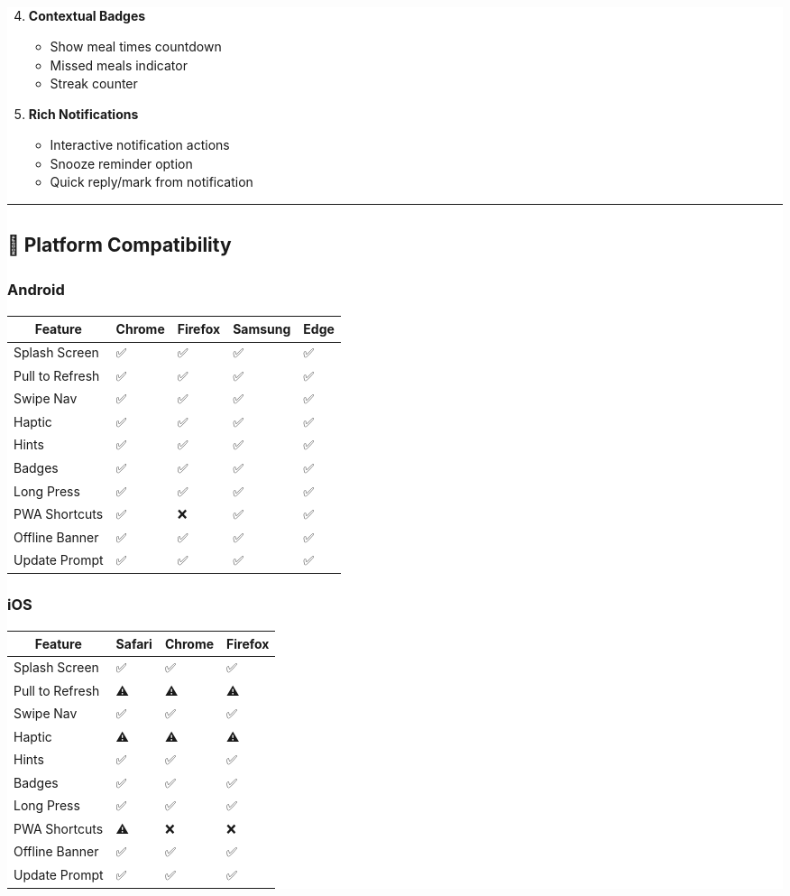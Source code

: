 4. **Contextual Badges**
   - Show meal times countdown
   - Missed meals indicator
   - Streak counter

5. **Rich Notifications**
   - Interactive notification actions
   - Snooze reminder option
   - Quick reply/mark from notification

---

## 📱 Platform Compatibility

### Android
| Feature | Chrome | Firefox | Samsung | Edge |
|---------|--------|---------|---------|------|
| Splash Screen | ✅ | ✅ | ✅ | ✅ |
| Pull to Refresh | ✅ | ✅ | ✅ | ✅ |
| Swipe Nav | ✅ | ✅ | ✅ | ✅ |
| Haptic | ✅ | ✅ | ✅ | ✅ |
| Hints | ✅ | ✅ | ✅ | ✅ |
| Badges | ✅ | ✅ | ✅ | ✅ |
| Long Press | ✅ | ✅ | ✅ | ✅ |
| PWA Shortcuts | ✅ | ❌ | ✅ | ✅ |
| Offline Banner | ✅ | ✅ | ✅ | ✅ |
| Update Prompt | ✅ | ✅ | ✅ | ✅ |

### iOS
| Feature | Safari | Chrome | Firefox |
|---------|--------|--------|---------|
| Splash Screen | ✅ | ✅ | ✅ |
| Pull to Refresh | ⚠️ | ⚠️ | ⚠️ |
| Swipe Nav | ✅ | ✅ | ✅ |
| Haptic | ⚠️ | ⚠️ | ⚠️ |
| Hints | ✅ | ✅ | ✅ |
| Badges | ✅ | ✅ | ✅ |
| Long Press | ✅ | ✅ | ✅ |
| PWA Shortcuts | ⚠️ | ❌ | ❌ |
| Offline Banner | ✅ | ✅ | ✅ |
| Update Prompt | ✅ | ✅ | ✅ |
